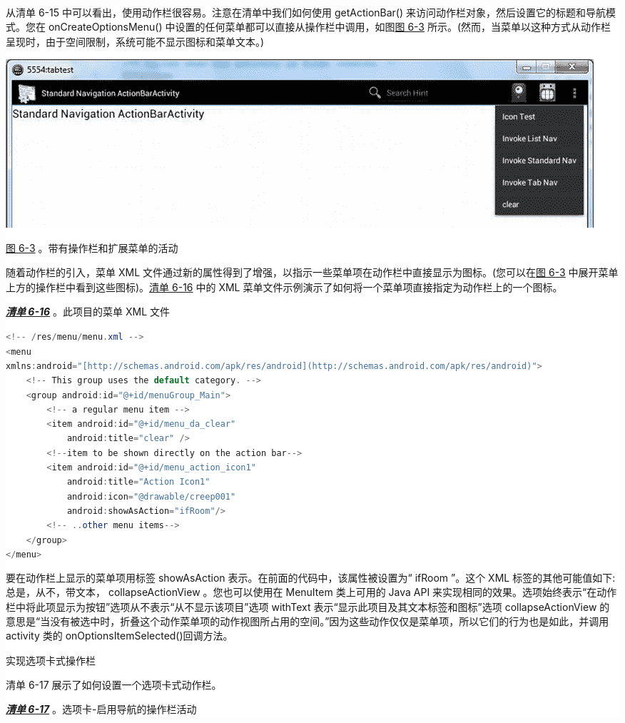 从清单 6-15 中可以看出，使用动作栏很容易。注意在清单中我们如何使用 getActionBar() 来访问动作栏对象，然后设置它的标题和导航模式。您在 onCreateOptionsMenu() 中设置的任何菜单都可以直接从操作栏中调用，如图[图 6-3](#Fig3) 所示。(然而，当菜单以这种方式从动作栏呈现时，由于空间限制，系统可能不显示图标和菜单文本。)

![9781430246800_Fig06-03.jpg](img/image00871.jpeg)

[图 6-3](#_Fig3) 。带有操作栏和扩展菜单的活动

随着动作栏的引入，菜单 XML 文件通过新的属性得到了增强，以指示一些菜单项在动作栏中直接显示为图标。(您可以在[图 6-3](#Fig3) 中展开菜单上方的操作栏中看到这些图标)。[清单 6-16](#list16) 中的 XML 菜单文件示例演示了如何将一个菜单项直接指定为动作栏上的一个图标。

[***清单 6-16***](#_list16) 。此项目的菜单 XML 文件

```java
<!-- /res/menu/menu.xml -->
<menu
xmlns:android="[http://schemas.android.com/apk/res/android](http://schemas.android.com/apk/res/android)">
    <!-- This group uses the default category. -->
    <group android:id="@+id/menuGroup_Main">
        <!-- a regular menu item -->
        <item android:id="@+id/menu_da_clear"
            android:title="clear" />
        <!--item to be shown directly on the action bar-->
        <item android:id="@+id/menu_action_icon1"
            android:title="Action Icon1"
            android:icon="@drawable/creep001"
            android:showAsAction="ifRoom"/>
        <!-- ..other menu items-->
    </group>
</menu>
```

要在动作栏上显示的菜单项用标签 showAsAction 表示。在前面的代码中，该属性被设置为“ ifRoom ”。这个 XML 标签的其他可能值如下:总是，从不，带文本， collapseActionView 。您也可以使用在 MenuItem 类上可用的 Java API 来实现相同的效果。选项始终表示“在动作栏中将此项显示为按钮”选项从不表示“从不显示该项目”选项 withText 表示“显示此项目及其文本标签和图标”选项 collapseActionView 的意思是“当没有被选中时，折叠这个动作菜单项的动作视图所占用的空间。”因为这些动作仅仅是菜单项，所以它们的行为也是如此，并调用 activity 类的 onOptionsItemSelected()回调方法。

实现选项卡式操作栏

清单 6-17 展示了如何设置一个选项卡式动作栏。

[***清单 6-17***](#_list17) 。选项卡-启用导航的操作栏活动
